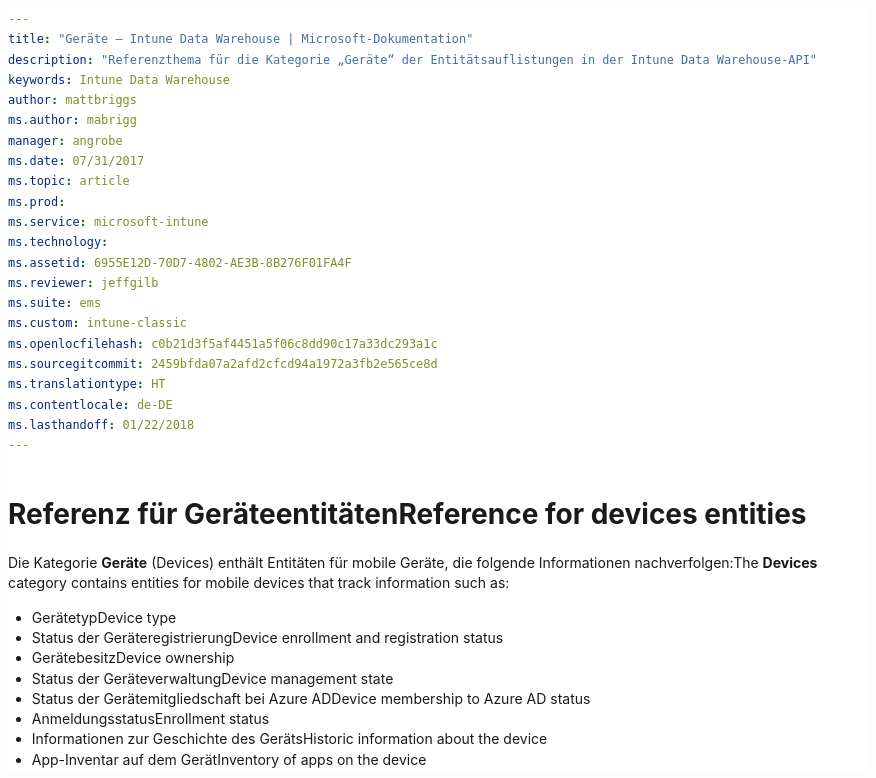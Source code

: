 ```yaml
---
title: "Geräte – Intune Data Warehouse | Microsoft-Dokumentation"
description: "Referenzthema für die Kategorie „Geräte“ der Entitätsauflistungen in der Intune Data Warehouse-API"
keywords: Intune Data Warehouse
author: mattbriggs
ms.author: mabrigg
manager: angrobe
ms.date: 07/31/2017
ms.topic: article
ms.prod: 
ms.service: microsoft-intune
ms.technology: 
ms.assetid: 6955E12D-70D7-4802-AE3B-8B276F01FA4F
ms.reviewer: jeffgilb
ms.suite: ems
ms.custom: intune-classic
ms.openlocfilehash: c0b21d3f5af4451a5f06c8dd90c17a33dc293a1c
ms.sourcegitcommit: 2459bfda07a2afd2cfcd94a1972a3fb2e565ce8d
ms.translationtype: HT
ms.contentlocale: de-DE
ms.lasthandoff: 01/22/2018
---
```

# <a name="reference-for-devices-entities"></a><span data-ttu-id="b3999-104">Referenz für Geräteentitäten</span><span class="sxs-lookup"><span data-stu-id="b3999-104">Reference for devices entities</span></span>

<span data-ttu-id="b3999-105">Die Kategorie **Geräte** (Devices) enthält Entitäten für mobile Geräte, die folgende Informationen nachverfolgen:</span><span class="sxs-lookup"><span data-stu-id="b3999-105">The **Devices** category contains entities for mobile devices that track information such as:</span></span>

  -  <span data-ttu-id="b3999-106">Gerätetyp</span><span class="sxs-lookup"><span data-stu-id="b3999-106">Device type</span></span>
  -  <span data-ttu-id="b3999-107">Status der Geräteregistrierung</span><span class="sxs-lookup"><span data-stu-id="b3999-107">Device enrollment and registration status</span></span>
  -  <span data-ttu-id="b3999-108">Gerätebesitz</span><span class="sxs-lookup"><span data-stu-id="b3999-108">Device ownership</span></span>
  -  <span data-ttu-id="b3999-109">Status der Geräteverwaltung</span><span class="sxs-lookup"><span data-stu-id="b3999-109">Device management state</span></span>
  -  <span data-ttu-id="b3999-110">Status der Gerätemitgliedschaft bei Azure AD</span><span class="sxs-lookup"><span data-stu-id="b3999-110">Device membership to Azure AD status</span></span>
  -  <span data-ttu-id="b3999-111">Anmeldungsstatus</span><span class="sxs-lookup"><span data-stu-id="b3999-111">Enrollment status</span></span>
  -  <span data-ttu-id="b3999-112">Informationen zur Geschichte des Geräts</span><span class="sxs-lookup"><span data-stu-id="b3999-112">Historic information about the device</span></span>
  -  <span data-ttu-id="b3999-113">App-Inventar auf dem Gerät</span><span class="sxs-lookup"><span data-stu-id="b3999-113">Inventory of apps on the device</span></span>
